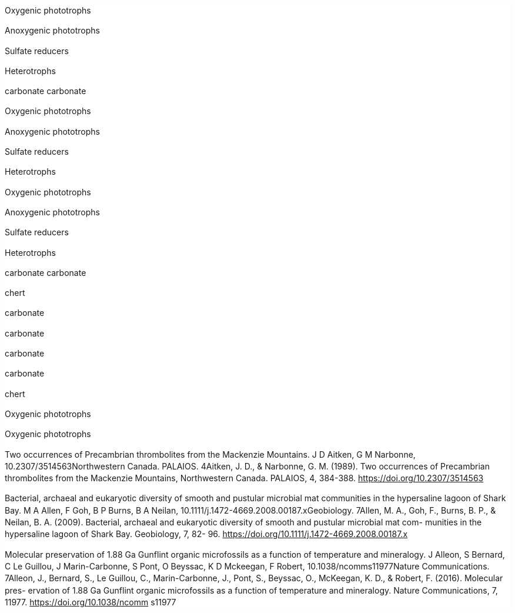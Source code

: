 Oxygenic phototrophs 

Anoxygenic phototrophs 

Sulfate reducers 

Heterotrophs 

carbonate 
carbonate 

Oxygenic phototrophs 

Anoxygenic phototrophs 

Sulfate reducers 

Heterotrophs 

Oxygenic phototrophs 

Anoxygenic phototrophs 

Sulfate reducers 

Heterotrophs 

carbonate 
carbonate 

chert 

carbonate 

carbonate 

carbonate 

carbonate 

chert 

Oxygenic phototrophs 

Oxygenic phototrophs 



Two occurrences of Precambrian thrombolites from the Mackenzie Mountains. J D Aitken, G M Narbonne, 10.2307/3514563Northwestern Canada. PALAIOS. 4Aitken, J. D., & Narbonne, G. M. (1989). Two occurrences of Precambrian thrombolites from the Mackenzie Mountains, Northwestern Canada. PALAIOS, 4, 384-388. https://doi.org/10.2307/3514563

Bacterial, archaeal and eukaryotic diversity of smooth and pustular microbial mat communities in the hypersaline lagoon of Shark Bay. M A Allen, F Goh, B P Burns, B A Neilan, 10.1111/j.1472-4669.2008.00187.xGeobiology. 7Allen, M. A., Goh, F., Burns, B. P., & Neilan, B. A. (2009). Bacterial, archaeal and eukaryotic diversity of smooth and pustular microbial mat com- munities in the hypersaline lagoon of Shark Bay. Geobiology, 7, 82- 96. https://doi.org/10.1111/j.1472-4669.2008.00187.x

Molecular preservation of 1.88 Ga Gunflint organic microfossils as a function of temperature and mineralogy. J Alleon, S Bernard, C Le Guillou, J Marin-Carbonne, S Pont, O Beyssac, K D Mckeegan, F Robert, 10.1038/ncomms11977Nature Communications. 7Alleon, J., Bernard, S., Le Guillou, C., Marin-Carbonne, J., Pont, S., Beyssac, O., McKeegan, K. D., & Robert, F. (2016). Molecular pres- ervation of 1.88 Ga Gunflint organic microfossils as a function of temperature and mineralogy. Nature Communications, 7, 11977. https://doi.org/10.1038/ncomm s11977
